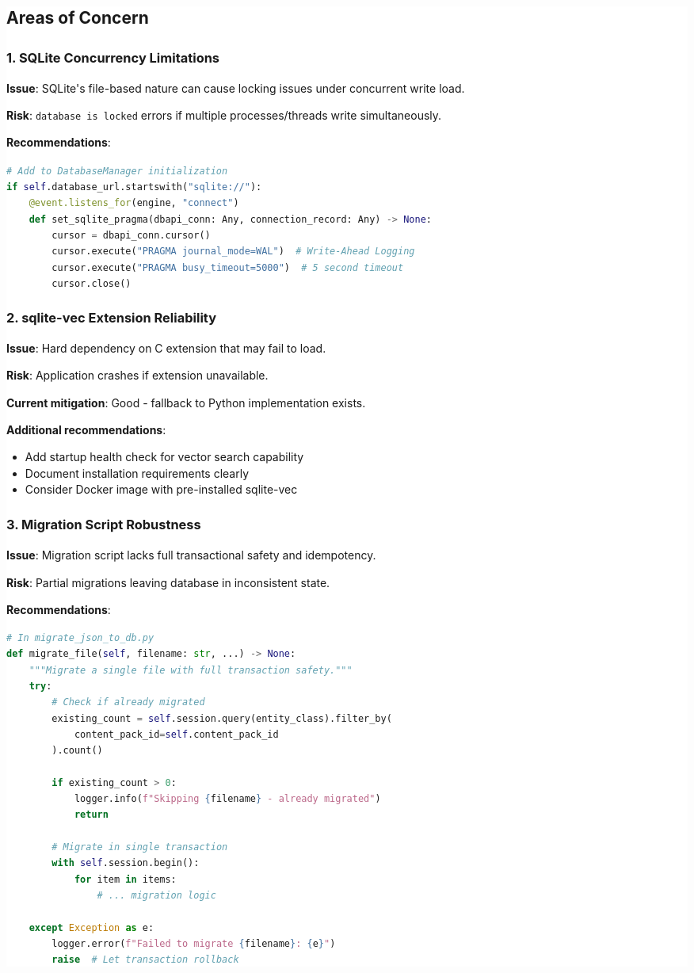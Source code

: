 ## Areas of Concern

### 1. SQLite Concurrency Limitations

**Issue**: SQLite's file-based nature can cause locking issues under concurrent write load.

**Risk**: `database is locked` errors if multiple processes/threads write simultaneously.

**Recommendations**:
```python
# Add to DatabaseManager initialization
if self.database_url.startswith("sqlite://"):
    @event.listens_for(engine, "connect")
    def set_sqlite_pragma(dbapi_conn: Any, connection_record: Any) -> None:
        cursor = dbapi_conn.cursor()
        cursor.execute("PRAGMA journal_mode=WAL")  # Write-Ahead Logging
        cursor.execute("PRAGMA busy_timeout=5000")  # 5 second timeout
        cursor.close()
```

### 2. sqlite-vec Extension Reliability

**Issue**: Hard dependency on C extension that may fail to load.

**Risk**: Application crashes if extension unavailable.

**Current mitigation**: Good - fallback to Python implementation exists.

**Additional recommendations**:
- Add startup health check for vector search capability
- Document installation requirements clearly
- Consider Docker image with pre-installed sqlite-vec

### 3. Migration Script Robustness

**Issue**: Migration script lacks full transactional safety and idempotency.

**Risk**: Partial migrations leaving database in inconsistent state.

**Recommendations**:
```python
# In migrate_json_to_db.py
def migrate_file(self, filename: str, ...) -> None:
    """Migrate a single file with full transaction safety."""
    try:
        # Check if already migrated
        existing_count = self.session.query(entity_class).filter_by(
            content_pack_id=self.content_pack_id
        ).count()
        
        if existing_count > 0:
            logger.info(f"Skipping {filename} - already migrated")
            return
            
        # Migrate in single transaction
        with self.session.begin():
            for item in items:
                # ... migration logic
                
    except Exception as e:
        logger.error(f"Failed to migrate {filename}: {e}")
        raise  # Let transaction rollback
```
